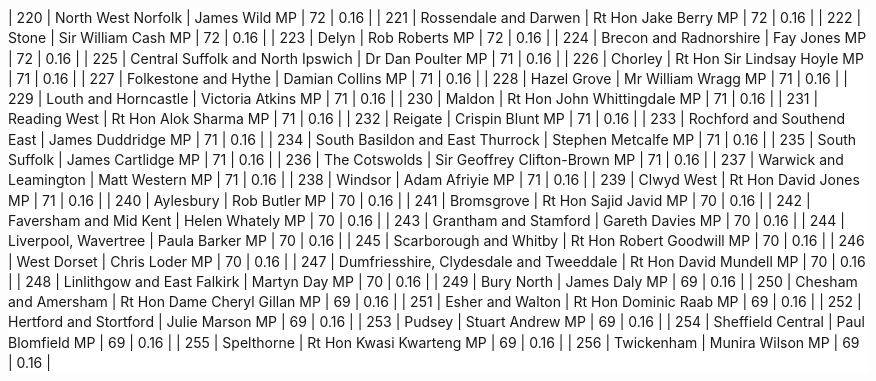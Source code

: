 | 220 | North West Norfolk | James Wild MP | 72 | 0.16 |
| 221 | Rossendale and Darwen | Rt Hon Jake Berry MP | 72 | 0.16 |
| 222 | Stone | Sir William Cash MP | 72 | 0.16 |
| 223 | Delyn | Rob Roberts MP | 72 | 0.16 |
| 224 | Brecon and Radnorshire | Fay Jones MP | 72 | 0.16 |
| 225 | Central Suffolk and North Ipswich | Dr Dan Poulter MP | 71 | 0.16 |
| 226 | Chorley | Rt Hon Sir Lindsay Hoyle MP | 71 | 0.16 |
| 227 | Folkestone and Hythe | Damian Collins MP | 71 | 0.16 |
| 228 | Hazel Grove | Mr William Wragg MP | 71 | 0.16 |
| 229 | Louth and Horncastle | Victoria Atkins MP | 71 | 0.16 |
| 230 | Maldon | Rt Hon John Whittingdale MP | 71 | 0.16 |
| 231 | Reading West | Rt Hon Alok Sharma MP | 71 | 0.16 |
| 232 | Reigate | Crispin Blunt MP | 71 | 0.16 |
| 233 | Rochford and Southend East | James Duddridge MP | 71 | 0.16 |
| 234 | South Basildon and East Thurrock | Stephen Metcalfe MP | 71 | 0.16 |
| 235 | South Suffolk | James Cartlidge MP | 71 | 0.16 |
| 236 | The Cotswolds | Sir Geoffrey Clifton-Brown MP | 71 | 0.16 |
| 237 | Warwick and Leamington | Matt Western MP | 71 | 0.16 |
| 238 | Windsor | Adam Afriyie MP | 71 | 0.16 |
| 239 | Clwyd West | Rt Hon David Jones MP | 71 | 0.16 |
| 240 | Aylesbury | Rob Butler MP | 70 | 0.16 |
| 241 | Bromsgrove | Rt Hon Sajid Javid MP | 70 | 0.16 |
| 242 | Faversham and Mid Kent | Helen Whately MP | 70 | 0.16 |
| 243 | Grantham and Stamford | Gareth Davies MP | 70 | 0.16 |
| 244 | Liverpool, Wavertree | Paula Barker MP | 70 | 0.16 |
| 245 | Scarborough and Whitby | Rt Hon Robert Goodwill MP | 70 | 0.16 |
| 246 | West Dorset | Chris Loder MP | 70 | 0.16 |
| 247 | Dumfriesshire, Clydesdale and Tweeddale | Rt Hon David Mundell MP | 70 | 0.16 |
| 248 | Linlithgow and East Falkirk | Martyn Day MP | 70 | 0.16 |
| 249 | Bury North | James Daly MP | 69 | 0.16 |
| 250 | Chesham and Amersham | Rt Hon Dame Cheryl Gillan MP | 69 | 0.16 |
| 251 | Esher and Walton | Rt Hon Dominic Raab MP | 69 | 0.16 |
| 252 | Hertford and Stortford | Julie Marson MP | 69 | 0.16 |
| 253 | Pudsey | Stuart Andrew MP | 69 | 0.16 |
| 254 | Sheffield Central | Paul Blomfield MP | 69 | 0.16 |
| 255 | Spelthorne | Rt Hon Kwasi Kwarteng MP | 69 | 0.16 |
| 256 | Twickenham | Munira Wilson MP | 69 | 0.16 |